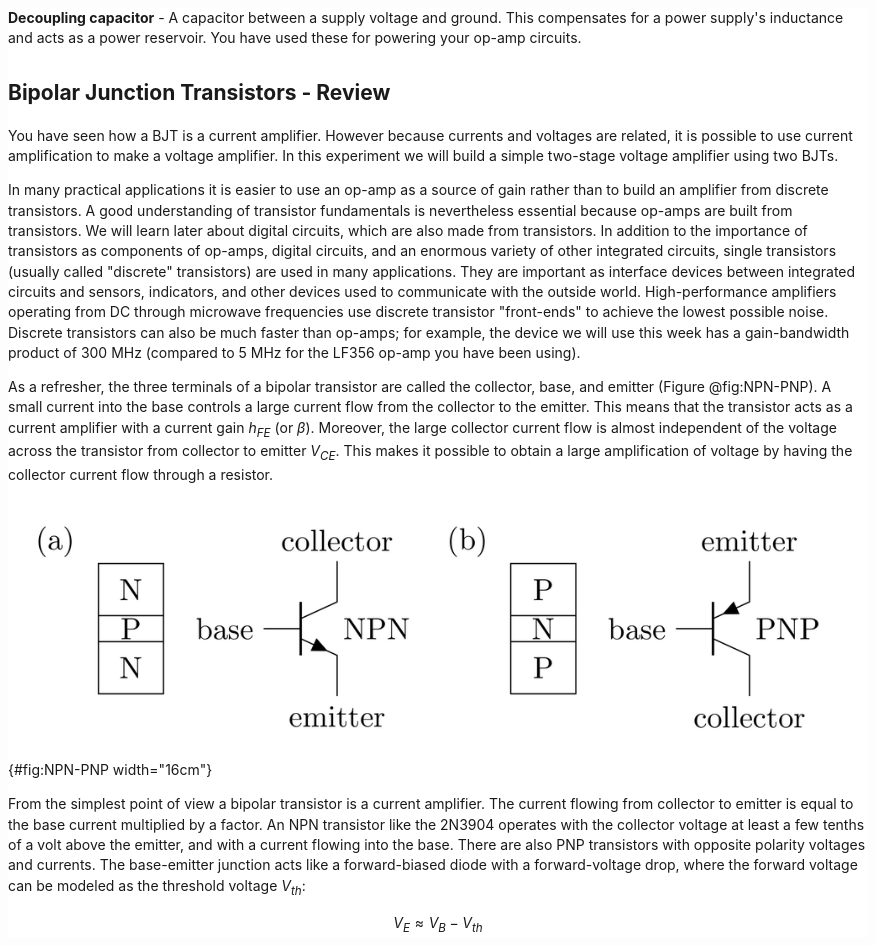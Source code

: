 **Decoupling capacitor** - A capacitor between a supply voltage and ground. This compensates for a power supply's inductance and acts as a power reservoir. You have used these for powering your op-amp circuits.

## Bipolar Junction Transistors - Review

You have seen how a BJT is a current amplifier. However because currents and voltages are related, it is possible to use current amplification to make a voltage amplifier. In this experiment we will build a simple two-stage voltage amplifier using two BJTs.

In many practical applications it is easier to use an op-amp as a source of gain rather than to build an amplifier from discrete transistors. A good understanding of transistor fundamentals is nevertheless essential because op-amps are built from transistors. We will learn later about digital circuits, which are also made from transistors. In addition to the importance of transistors as components of op-amps, digital circuits, and an enormous variety of other integrated circuits, single transistors (usually called "discrete" transistors) are used in many applications. They are important as interface devices between integrated circuits and sensors, indicators, and other devices used to communicate with the outside world. High-performance amplifiers operating from DC through microwave frequencies use discrete transistor "front-ends" to achieve the lowest possible noise. Discrete transistors can also be much faster than op-amps; for example, the device we will use this week has a gain-bandwidth product of 300 MHz (compared to 5 MHz for the LF356 op-amp you have been using).

As a refresher, the three terminals of a bipolar transistor are called the collector, base, and emitter (Figure @fig:NPN-PNP). A small current into the base controls a large current flow from the collector to the emitter. This means that the transistor acts as a current amplifier with a current gain $h_{FE}$ (or $\beta$). Moreover, the large collector current flow is almost independent of the voltage across the transistor from collector to emitter $V_{CE}$. This makes it possible to obtain a large amplification of voltage by having the collector current flow through a resistor.

![(a) An NPN is the "positive" BJT and (b) a PNP is the "negative" BJT.](../resources/lab7fig/bjt.png){#fig:NPN-PNP width="16cm"}

From the simplest point of view a bipolar transistor is a current amplifier. The current flowing from collector to emitter is equal to the base current multiplied by a factor. An NPN transistor like the 2N3904 operates with the collector voltage at least a few tenths of a volt above the emitter, and with a current flowing into the base. There are also PNP transistors with opposite polarity voltages and currents. The base-emitter junction acts like a forward-biased diode with a forward-voltage drop, where the forward voltage can be modeled as the threshold voltage $V_{th}$:

$$V_E \approx V_B-V_{th}$$

